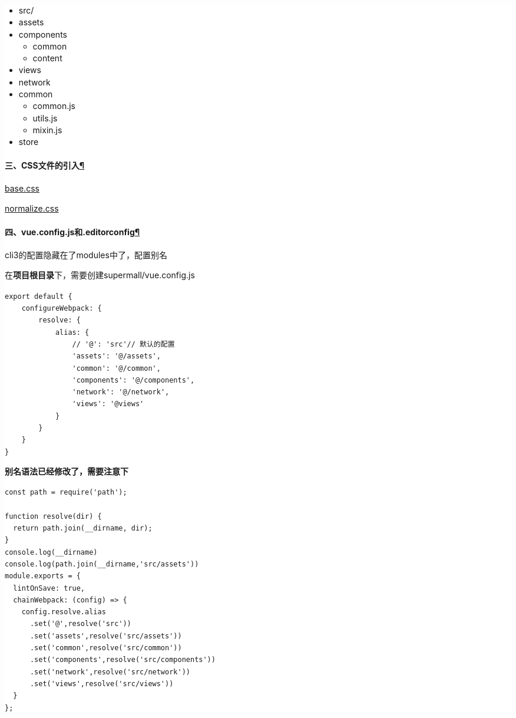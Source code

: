 - src/
- assets
- components
  - common
  - content
- views
- network
- common
  - common.js
  - utils.js
  - mixin.js
- store

#### 三、CSS文件的引入[¶](#css)

[base.css](https://web-image-link-1301132383.cos.ap-nanjing.myqcloud.com/tools/base.css)

[normalize.css](https://web-image-link-1301132383.cos.ap-nanjing.myqcloud.com/tools/normalize.css)

#### 四、vue.config.js和.editorconfig[¶](#vueconfigjseditorconfig)

cli3的配置隐藏在了modules中了，配置别名

在**项目根目录**下，需要创建supermall/vue.config.js

```
export default {
    configureWebpack: {
        resolve: {
            alias: {
                // '@': 'src'// 默认的配置
                'assets': '@/assets',
                'common': '@/common',
                'components': '@/components',
                'network': '@/network',
                'views': '@views'
            }
        }
    }
}
```

**别名语法已经修改了，需要注意下**

```
const path = require('path');

function resolve(dir) {
  return path.join(__dirname, dir);
}
console.log(__dirname)
console.log(path.join(__dirname,'src/assets'))
module.exports = {
  lintOnSave: true,
  chainWebpack: (config) => {
    config.resolve.alias
      .set('@',resolve('src'))
      .set('assets',resolve('src/assets'))
      .set('common',resolve('src/common'))
      .set('components',resolve('src/components'))
      .set('network',resolve('src/network'))
      .set('views',resolve('src/views'))
  }
};
```
